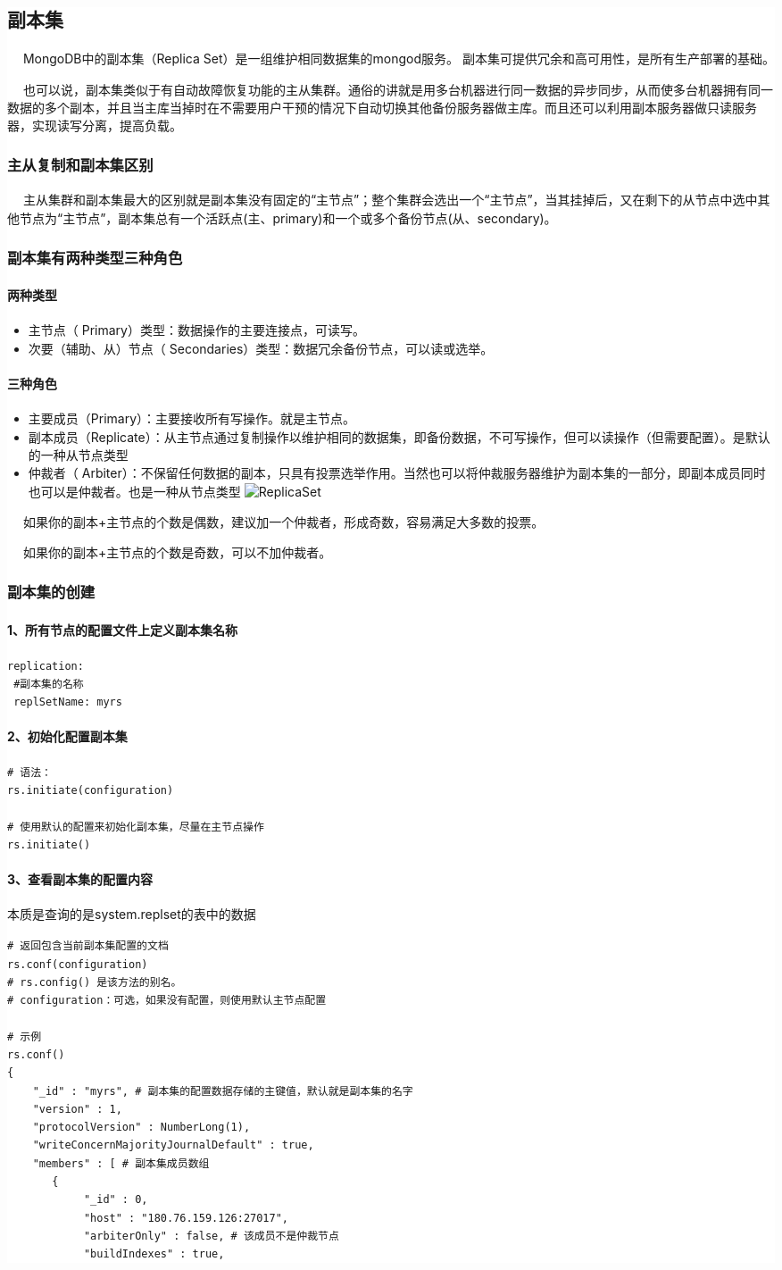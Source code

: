 ## 副本集
&emsp; MongoDB中的副本集（Replica Set）是一组维护相同数据集的mongod服务。 副本集可提供冗余和高可用性，是所有生产部署的基础。

&emsp; 也可以说，副本集类似于有自动故障恢复功能的主从集群。通俗的讲就是用多台机器进行同一数据的异步同步，从而使多台机器拥有同一数据的多个副本，并且当主库当掉时在不需要用户干预的情况下自动切换其他备份服务器做主库。而且还可以利用副本服务器做只读服务器，实现读写分离，提高负载。

### 主从复制和副本集区别
&emsp; 主从集群和副本集最大的区别就是副本集没有固定的“主节点”；整个集群会选出一个“主节点”，当其挂掉后，又在剩下的从节点中选中其他节点为“主节点”，副本集总有一个活跃点(主、primary)和一个或多个备份节点(从、secondary)。

### 副本集有两种类型三种角色
#### 两种类型
- 主节点（ Primary）类型：数据操作的主要连接点，可读写。
- 次要（辅助、从）节点（ Secondaries）类型：数据冗余备份节点，可以读或选举。

#### 三种角色
- 主要成员（Primary）：主要接收所有写操作。就是主节点。
- 副本成员（Replicate）：从主节点通过复制操作以维护相同的数据集，即备份数据，不可写操作，但可以读操作（但需要配置）。是默认的一种从节点类型
- 仲裁者（ Arbiter）：不保留任何数据的副本，只具有投票选举作用。当然也可以将仲裁服务器维护为副本集的一部分，即副本成员同时也可以是仲裁者。也是一种从节点类型
![ReplicaSet](/public/database/mongoDb/ReplicaSet.png)

&emsp; 如果你的副本+主节点的个数是偶数，建议加一个仲裁者，形成奇数，容易满足大多数的投票。

&emsp; 如果你的副本+主节点的个数是奇数，可以不加仲裁者。

### 副本集的创建
#### 1、所有节点的配置文件上定义副本集名称
```shell
replication:
 #副本集的名称
 replSetName: myrs
```

#### 2、初始化配置副本集
```shell
# 语法：
rs.initiate(configuration)

# 使用默认的配置来初始化副本集，尽量在主节点操作
rs.initiate()
```

#### 3、查看副本集的配置内容
本质是查询的是system.replset的表中的数据
```shell
# 返回包含当前副本集配置的文档
rs.conf(configuration)
# rs.config() 是该方法的别名。
# configuration：可选，如果没有配置，则使用默认主节点配置

# 示例
rs.conf()
{
    "_id" : "myrs", # 副本集的配置数据存储的主键值，默认就是副本集的名字
    "version" : 1,
    "protocolVersion" : NumberLong(1),
    "writeConcernMajorityJournalDefault" : true,
    "members" : [ # 副本集成员数组
       {
            "_id" : 0,
            "host" : "180.76.159.126:27017",
            "arbiterOnly" : false, # 该成员不是仲裁节点
            "buildIndexes" : true,
```